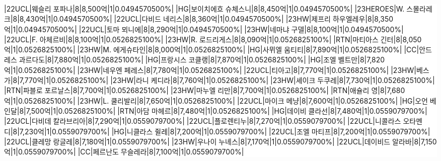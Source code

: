 |22UCL|웨슬리 포파나|8|8,500억|1|0.0494570500%|
|HG|보이치에흐 슈체스니|8|8,450억|1|0.0494570500%|
|23HEROES|W. 스몰라레크|8|8,430억|1|0.0494570500%|
|22UCL|다비드 네리스|8|8,360억|1|0.0494570500%|
|23HW|제프리 하우엘레우|8|8,350억|1|0.0494570500%|
|22UCL|토마 뫼니에|8|8,290억|1|0.0494570500%|
|23HW|네마냐 구델|8|8,100억|1|0.0494570500%|
|22UCL|F. 아체르비|8|8,100억|1|0.0526825100%|
|23HW|R. 로드리게스|8|8,090억|1|0.0526825100%|
|RTN|마티아스 긴터|8|8,050억|1|0.0526825100%|
|23HW|M. 에게슈타인|8|8,000억|1|0.0526825100%|
|HG|사뮈엘 움티티|8|7,890억|1|0.0526825100%|
|CC|안드레스 과르다도|8|7,880억|1|0.0526825100%|
|HG|프랑시스 코클랭|8|7,870억|1|0.0526825100%|
|HG|조엘 벨트만|8|7,820억|1|0.0526825100%|
|23HW|네우엔 페레스|8|7,780억|1|0.0526825100%|
|22UCL|티아고|8|7,770억|1|0.0526825100%|
|23HW|베스가|8|7,770억|1|0.0526825100%|
|23HW|라니 케디라|8|7,760억|1|0.0526825100%|
|23HW|셰이크 두쿠레|8|7,730억|1|0.0526825100%|
|RTN|파블로 포르날스|8|7,700억|1|0.0526825100%|
|23HW|마누엘 리만|8|7,700억|1|0.0526825100%|
|RTN|애슐리 영|8|7,680억|1|0.0526825100%|
|23HW|L. 쿨리발리|8|7,650억|1|0.0526825100%|
|22UCL|마이크 메냥|8|7,600억|1|0.0526825100%|
|HG|오언 베인달|8|7,500억|1|0.0526825100%|
|RTN|아담 마헤르|8|7,480억|1|0.0526825100%|
|HG|데이비 클라선|8|7,480억|1|0.0559079700%|
|22UCL|다비데 칼라브리아|8|7,290억|1|0.0559079700%|
|22UCL|플로렌티누|8|7,270억|1|0.0559079700%|
|22UCL|니콜라스 오타멘디|8|7,230억|1|0.0559079700%|
|HG|니클라스 쥘레|8|7,200억|1|0.0559079700%|
|22UCL|조엘 마티프|8|7,200억|1|0.0559079700%|
|22UCL|클레망 랑글레|8|7,180억|1|0.0559079700%|
|23HW|우나이 누녜스|8|7,170억|1|0.0559079700%|
|22UCL|데이비드 알라바|8|7,150억|1|0.0559079700%|
|CC|페르난도 무슬레라|8|7,100억|1|0.0559079700%|